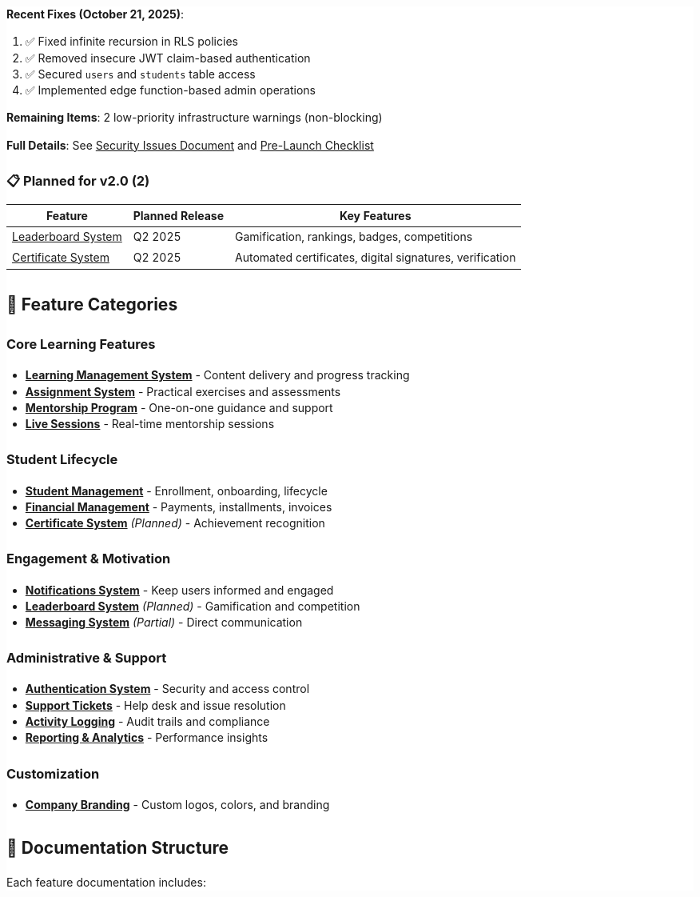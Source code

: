 **Recent Fixes (October 21, 2025)**:
1. ✅ Fixed infinite recursion in RLS policies
2. ✅ Removed insecure JWT claim-based authentication
3. ✅ Secured `users` and `students` table access
4. ✅ Implemented edge function-based admin operations

**Remaining Items**: 2 low-priority infrastructure warnings (non-blocking)

**Full Details**: See [Security Issues Document](../../docs/SECURITY_ISSUES.md) and [Pre-Launch Checklist](../../docs/PRE_LAUNCH_CHECKLIST.md)

### 📋 Planned for v2.0 (2)

| Feature | Planned Release | Key Features |
|---------|----------------|--------------|
| [Leaderboard System](./leaderboard-system.md) | Q2 2025 | Gamification, rankings, badges, competitions |
| [Certificate System](./certificates-system.md) | Q2 2025 | Automated certificates, digital signatures, verification |

## 🎯 Feature Categories

### Core Learning Features
- **[Learning Management System](./learning-management.md)** - Content delivery and progress tracking
- **[Assignment System](./assignment-system.md)** - Practical exercises and assessments
- **[Mentorship Program](./mentorship-program.md)** - One-on-one guidance and support
- **[Live Sessions](./live-sessions.md)** - Real-time mentorship sessions

### Student Lifecycle
- **[Student Management](./student-management.md)** - Enrollment, onboarding, lifecycle
- **[Financial Management](./financial-management.md)** - Payments, installments, invoices
- **[Certificate System](./certificates-system.md)** _(Planned)_ - Achievement recognition

### Engagement & Motivation
- **[Notifications System](./notifications-system.md)** - Keep users informed and engaged
- **[Leaderboard System](./leaderboard-system.md)** _(Planned)_ - Gamification and competition
- **[Messaging System](./messaging-system.md)** _(Partial)_ - Direct communication

### Administrative & Support
- **[Authentication System](./authentication-system.md)** - Security and access control
- **[Support Tickets](./support-tickets.md)** - Help desk and issue resolution
- **[Activity Logging](./user-activity-logging.md)** - Audit trails and compliance
- **[Reporting & Analytics](./reporting-analytics.md)** - Performance insights

### Customization
- **[Company Branding](./company-branding.md)** - Custom logos, colors, and branding

## 📖 Documentation Structure

Each feature documentation includes:
